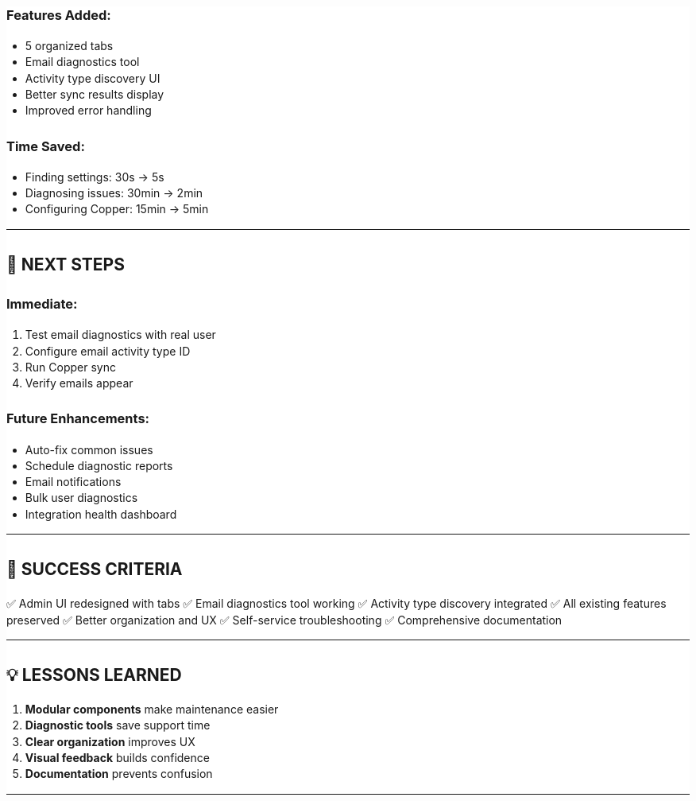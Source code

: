 ### **Features Added:**
- 5 organized tabs
- Email diagnostics tool
- Activity type discovery UI
- Better sync results display
- Improved error handling

### **Time Saved:**
- Finding settings: 30s → 5s
- Diagnosing issues: 30min → 2min
- Configuring Copper: 15min → 5min

---

## 🚀 **NEXT STEPS**

### **Immediate:**
1. Test email diagnostics with real user
2. Configure email activity type ID
3. Run Copper sync
4. Verify emails appear

### **Future Enhancements:**
- Auto-fix common issues
- Schedule diagnostic reports
- Email notifications
- Bulk user diagnostics
- Integration health dashboard

---

## 🎊 **SUCCESS CRITERIA**

✅ Admin UI redesigned with tabs
✅ Email diagnostics tool working
✅ Activity type discovery integrated
✅ All existing features preserved
✅ Better organization and UX
✅ Self-service troubleshooting
✅ Comprehensive documentation

---

## 💡 **LESSONS LEARNED**

1. **Modular components** make maintenance easier
2. **Diagnostic tools** save support time
3. **Clear organization** improves UX
4. **Visual feedback** builds confidence
5. **Documentation** prevents confusion

---
